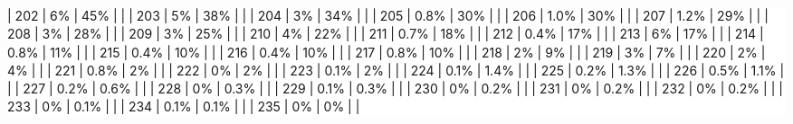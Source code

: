| 202 | 6% | 45% |  |
| 203 | 5% | 38% |  |
| 204 | 3% | 34% |  |
| 205 | 0.8% | 30% |  |
| 206 | 1.0% | 30% |  |
| 207 | 1.2% | 29% |  |
| 208 | 3% | 28% |  |
| 209 | 3% | 25% |  |
| 210 | 4% | 22% |  |
| 211 | 0.7% | 18% |  |
| 212 | 0.4% | 17% |  |
| 213 | 6% | 17% |  |
| 214 | 0.8% | 11% |  |
| 215 | 0.4% | 10% |  |
| 216 | 0.4% | 10% |  |
| 217 | 0.8% | 10% |  |
| 218 | 2% | 9% |  |
| 219 | 3% | 7% |  |
| 220 | 2% | 4% |  |
| 221 | 0.8% | 2% |  |
| 222 | 0% | 2% |  |
| 223 | 0.1% | 2% |  |
| 224 | 0.1% | 1.4% |  |
| 225 | 0.2% | 1.3% |  |
| 226 | 0.5% | 1.1% |  |
| 227 | 0.2% | 0.6% |  |
| 228 | 0% | 0.3% |  |
| 229 | 0.1% | 0.3% |  |
| 230 | 0% | 0.2% |  |
| 231 | 0% | 0.2% |  |
| 232 | 0% | 0.2% |  |
| 233 | 0% | 0.1% |  |
| 234 | 0.1% | 0.1% |  |
| 235 | 0% | 0% |  |
